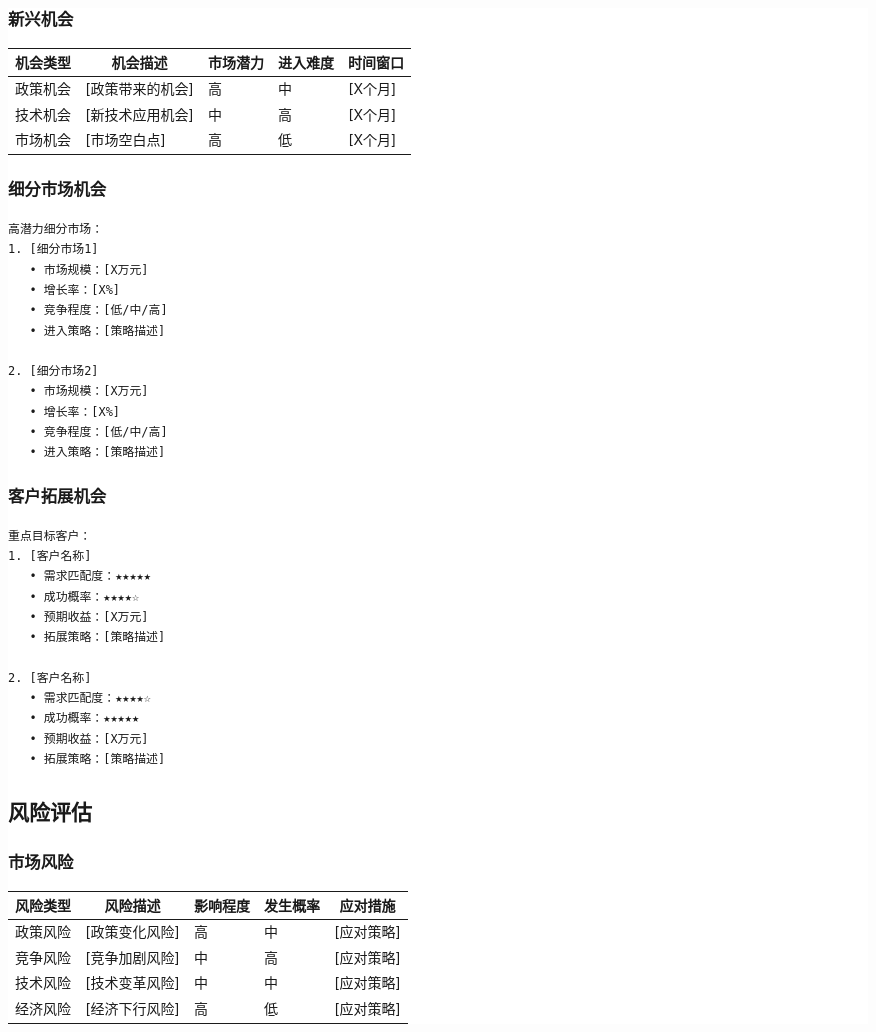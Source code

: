 ### 新兴机会
| 机会类型 | 机会描述 | 市场潜力 | 进入难度 | 时间窗口 |
|----------|----------|----------|----------|----------|
| 政策机会 | [政策带来的机会] | 高 | 中 | [X个月] |
| 技术机会 | [新技术应用机会] | 中 | 高 | [X个月] |
| 市场机会 | [市场空白点] | 高 | 低 | [X个月] |

### 细分市场机会
```
高潜力细分市场：
1. [细分市场1]
   • 市场规模：[X万元]
   • 增长率：[X%]
   • 竞争程度：[低/中/高]
   • 进入策略：[策略描述]

2. [细分市场2]
   • 市场规模：[X万元]
   • 增长率：[X%]
   • 竞争程度：[低/中/高]
   • 进入策略：[策略描述]
```

### 客户拓展机会
```
重点目标客户：
1. [客户名称]
   • 需求匹配度：★★★★★
   • 成功概率：★★★★☆
   • 预期收益：[X万元]
   • 拓展策略：[策略描述]

2. [客户名称]
   • 需求匹配度：★★★★☆
   • 成功概率：★★★★★
   • 预期收益：[X万元]
   • 拓展策略：[策略描述]
```

## 风险评估

### 市场风险
| 风险类型 | 风险描述 | 影响程度 | 发生概率 | 应对措施 |
|----------|----------|----------|----------|----------|
| 政策风险 | [政策变化风险] | 高 | 中 | [应对策略] |
| 竞争风险 | [竞争加剧风险] | 中 | 高 | [应对策略] |
| 技术风险 | [技术变革风险] | 中 | 中 | [应对策略] |
| 经济风险 | [经济下行风险] | 高 | 低 | [应对策略] |
